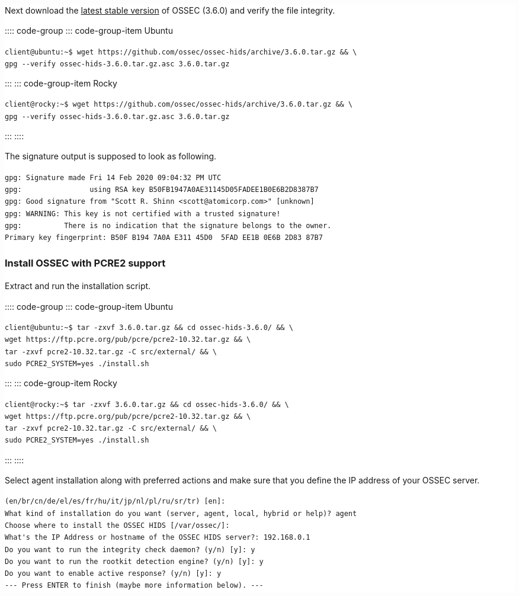 Next download the [latest stable version](https://github.com/ossec/ossec-hids/releases) of OSSEC (3.6.0) and verify the file integrity.

:::: code-group
::: code-group-item Ubuntu
```shell-session:no-line-numbers
client@ubuntu:~$ wget https://github.com/ossec/ossec-hids/archive/3.6.0.tar.gz && \
gpg --verify ossec-hids-3.6.0.tar.gz.asc 3.6.0.tar.gz
```
:::
::: code-group-item Rocky
```shell-session:no-line-numbers
client@rocky:~$ wget https://github.com/ossec/ossec-hids/archive/3.6.0.tar.gz && \
gpg --verify ossec-hids-3.6.0.tar.gz.asc 3.6.0.tar.gz
```
:::
::::

The signature output is supposed to look as following.

```shell-session:no-line-numbers{3}
gpg: Signature made Fri 14 Feb 2020 09:04:32 PM UTC
gpg:                using RSA key B50FB1947A0AE31145D05FADEE1B0E6B2D8387B7
gpg: Good signature from "Scott R. Shinn <scott@atomicorp.com>" [unknown]
gpg: WARNING: This key is not certified with a trusted signature!
gpg:          There is no indication that the signature belongs to the owner.
Primary key fingerprint: B50F B194 7A0A E311 45D0  5FAD EE1B 0E6B 2D83 87B7
```

### Install OSSEC with PCRE2 support

Extract and run the installation script.

:::: code-group
::: code-group-item Ubuntu
```shell-session:no-line-numbers
client@ubuntu:~$ tar -zxvf 3.6.0.tar.gz && cd ossec-hids-3.6.0/ && \
wget https://ftp.pcre.org/pub/pcre/pcre2-10.32.tar.gz && \
tar -zxvf pcre2-10.32.tar.gz -C src/external/ && \
sudo PCRE2_SYSTEM=yes ./install.sh
```
:::
::: code-group-item Rocky
```shell-session:no-line-numbers
client@rocky:~$ tar -zxvf 3.6.0.tar.gz && cd ossec-hids-3.6.0/ && \
wget https://ftp.pcre.org/pub/pcre/pcre2-10.32.tar.gz && \
tar -zxvf pcre2-10.32.tar.gz -C src/external/ && \
sudo PCRE2_SYSTEM=yes ./install.sh
```
:::
::::

Select agent installation along with preferred actions and make sure that you define the IP address of your OSSEC server.

```shell-session:no-line-numbers{2,4}
(en/br/cn/de/el/es/fr/hu/it/jp/nl/pl/ru/sr/tr) [en]:
What kind of installation do you want (server, agent, local, hybrid or help)? agent
Choose where to install the OSSEC HIDS [/var/ossec/]:
What's the IP Address or hostname of the OSSEC HIDS server?: 192.168.0.1
Do you want to run the integrity check daemon? (y/n) [y]: y
Do you want to run the rootkit detection engine? (y/n) [y]: y
Do you want to enable active response? (y/n) [y]: y
--- Press ENTER to finish (maybe more information below). ---
```
